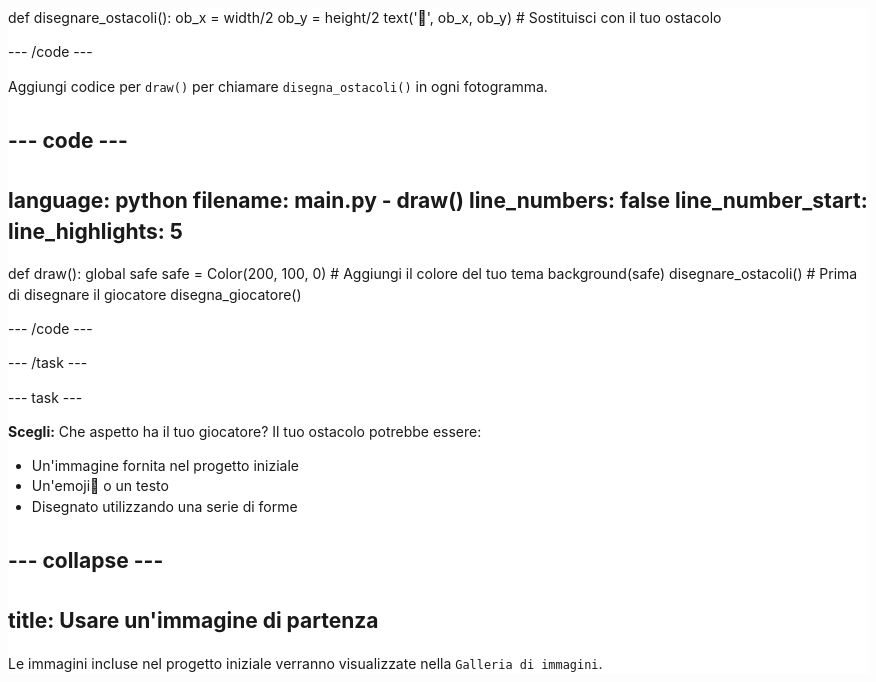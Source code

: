 def disegnare_ostacoli():
    ob_x = width/2
    ob_y = height/2
    text('🌵', ob_x, ob_y)  # Sostituisci con il tuo ostacolo
  
--- /code ---

Aggiungi codice per `draw()` per chiamare `disegna_ostacoli()` in ogni fotogramma.

--- code ---
---
language: python
filename: main.py - draw()
line_numbers: false
line_number_start:
line_highlights: 5
---

def draw():
    global safe
    safe = Color(200, 100, 0)  # Aggiungi il colore del tuo tema
    background(safe)
    disegnare_ostacoli()  # Prima di disegnare il giocatore
    disegna_giocatore()
  
--- /code ---

--- /task ---

--- task ---

**Scegli:** Che aspetto ha il tuo giocatore? Il tuo ostacolo potrebbe essere:
+ Un'immagine fornita nel progetto iniziale
+ Un'emoji🌵 o un testo
+ Disegnato utilizzando una serie di forme

--- collapse ---
---
title: Usare un'immagine di partenza
---

Le immagini incluse nel progetto iniziale verranno visualizzate nella `Galleria di immagini`.
